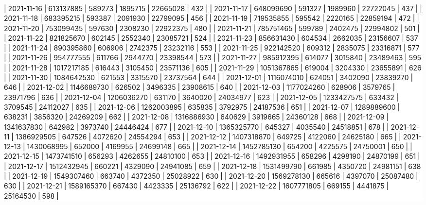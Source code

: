 | 2021-11-16 | 613137885 | 589273 | 1895715 | 22665028 | 432 |
| 2021-11-17 | 648099690 | 591327 | 1989960 | 22722045 | 437 |
| 2021-11-18 | 683395215 | 593387 | 2091930 | 22799095 | 456 |
| 2021-11-19 | 719535855 | 595542 | 2220165 | 22859194 | 472 |
| 2021-11-20 | 753099435 | 597630 | 2308230 | 22922375 | 480 |
| 2021-11-21 | 785751465 | 599789 | 2402475 | 22994802 | 501 |
| 2021-11-22 | 821825670 | 602145 | 2552340 | 23085721 | 524 |
| 2021-11-23 | 856631430 | 604534 | 2662035 | 23156607 | 537 |
| 2021-11-24 | 890395860 | 606906 | 2742375 | 23232116 | 553 |
| 2021-11-25 | 922142520 | 609312 | 2835075 | 23316871 | 577 |
| 2021-11-26 | 954777555 | 611766 | 2944770 | 23398544 | 573 |
| 2021-11-27 | 985912395 | 614077 | 3015840 | 23489463 | 595 |
| 2021-11-28 | 1017217185 | 616443 | 3105450 | 23571136 | 605 |
| 2021-11-29 | 1051367865 | 619004 | 3204330 | 23655891 | 626 |
| 2021-11-30 | 1084642530 | 621553 | 3315570 | 23737564 | 644 |
| 2021-12-01 | 1116074010 | 624051 | 3402090 | 23839270 | 646 |
| 2021-12-02 | 1146689730 | 626502 | 3496335 | 23908615 | 640 |
| 2021-12-03 | 1177024260 | 628906 | 3579765 | 23971796 | 636 |
| 2021-12-04 | 1206036270 | 631170 | 3640020 | 24034977 | 623 |
| 2021-12-05 | 1233427575 | 633432 | 3709545 | 24112027 | 635 |
| 2021-12-06 | 1262003895 | 635835 | 3792975 | 24187536 | 651 |
| 2021-12-07 | 1289889600 | 638231 | 3856320 | 24269209 | 662 |
| 2021-12-08 | 1316886930 | 640629 | 3919665 | 24360128 | 668 |
| 2021-12-09 | 1341637830 | 642982 | 3973740 | 24446424 | 677 |
| 2021-12-10 | 1365325770 | 645327 | 4035540 | 24518851 | 678 |
| 2021-12-11 | 1386929505 | 647526 | 4072620 | 24554294 | 653 |
| 2021-12-12 | 1407318870 | 649725 | 4122060 | 24625180 | 665 |
| 2021-12-13 | 1430068995 | 652000 | 4169955 | 24699148 | 665 |
| 2021-12-14 | 1452785130 | 654200 | 4225575 | 24750001 | 650 |
| 2021-12-15 | 1473741510 | 656293 | 4262655 | 24810100 | 653 |
| 2021-12-16 | 1492931955 | 658296 | 4298190 | 24870199 | 651 |
| 2021-12-17 | 1512432945 | 660221 | 4329090 | 24941085 | 659 |
| 2021-12-18 | 1531499790 | 661985 | 4350720 | 24981151 | 638 |
| 2021-12-19 | 1549307460 | 663740 | 4372350 | 25028922 | 630 |
| 2021-12-20 | 1569278130 | 665616 | 4397070 | 25087480 | 630 |
| 2021-12-21 | 1589165370 | 667430 | 4423335 | 25136792 | 622 |
| 2021-12-22 | 1607771805 | 669155 | 4441875 | 25164530 | 598 |